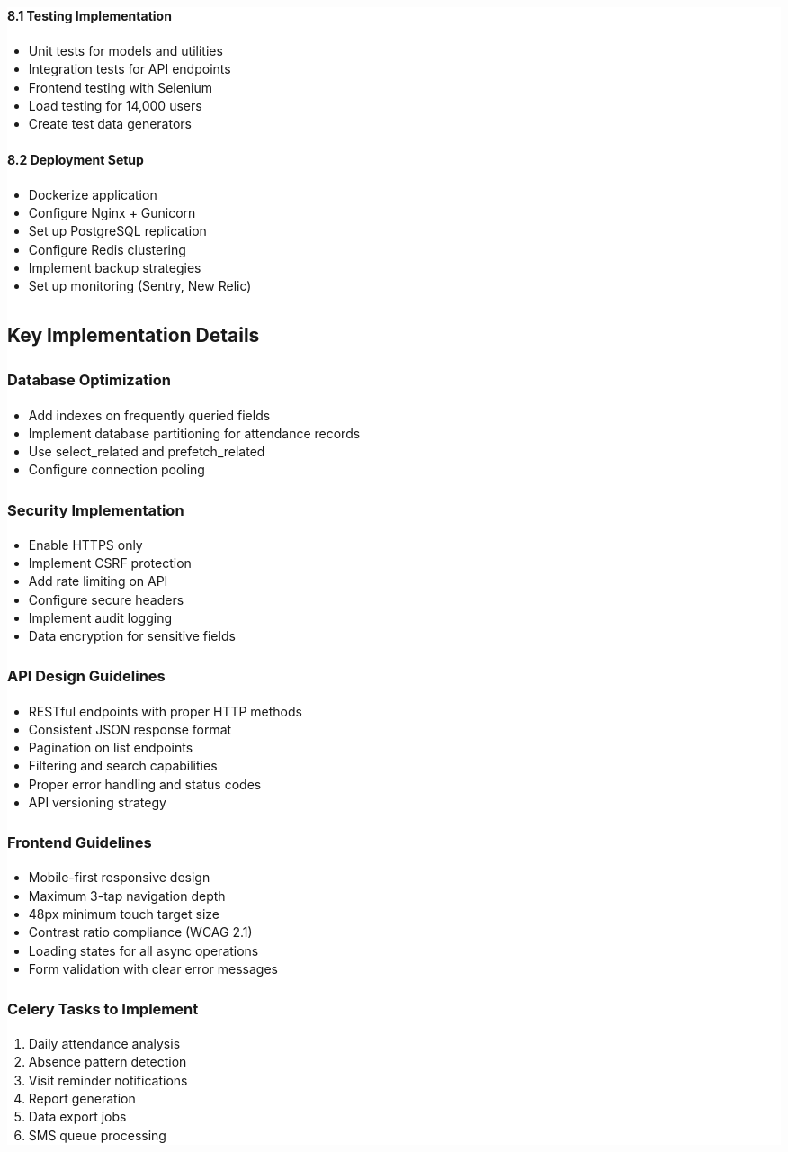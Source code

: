 #### 8.1 Testing Implementation
- Unit tests for models and utilities
- Integration tests for API endpoints
- Frontend testing with Selenium
- Load testing for 14,000 users
- Create test data generators

#### 8.2 Deployment Setup
- Dockerize application
- Configure Nginx + Gunicorn
- Set up PostgreSQL replication
- Configure Redis clustering
- Implement backup strategies
- Set up monitoring (Sentry, New Relic)

## Key Implementation Details

### Database Optimization
- Add indexes on frequently queried fields
- Implement database partitioning for attendance records
- Use select_related and prefetch_related
- Configure connection pooling

### Security Implementation
- Enable HTTPS only
- Implement CSRF protection
- Add rate limiting on API
- Configure secure headers
- Implement audit logging
- Data encryption for sensitive fields

### API Design Guidelines
- RESTful endpoints with proper HTTP methods
- Consistent JSON response format
- Pagination on list endpoints
- Filtering and search capabilities
- Proper error handling and status codes
- API versioning strategy

### Frontend Guidelines
- Mobile-first responsive design
- Maximum 3-tap navigation depth
- 48px minimum touch target size
- Contrast ratio compliance (WCAG 2.1)
- Loading states for all async operations
- Form validation with clear error messages

### Celery Tasks to Implement
1. Daily attendance analysis
2. Absence pattern detection
3. Visit reminder notifications
4. Report generation
5. Data export jobs
6. SMS queue processing
